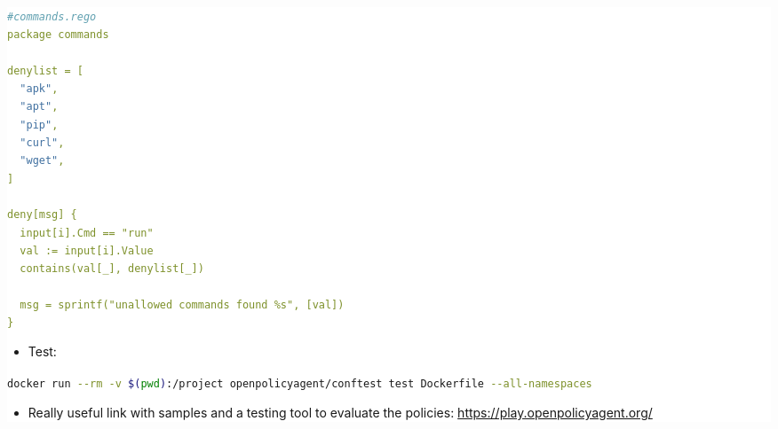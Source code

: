 ```yaml
#commands.rego
package commands

denylist = [
  "apk",
  "apt",
  "pip",
  "curl",
  "wget",
]

deny[msg] {
  input[i].Cmd == "run"
  val := input[i].Value
  contains(val[_], denylist[_])

  msg = sprintf("unallowed commands found %s", [val])
}
```

- Test:

```bash
docker run --rm -v $(pwd):/project openpolicyagent/conftest test Dockerfile --all-namespaces
```

- Really useful link with samples and a testing tool to evaluate the policies: https://play.openpolicyagent.org/


